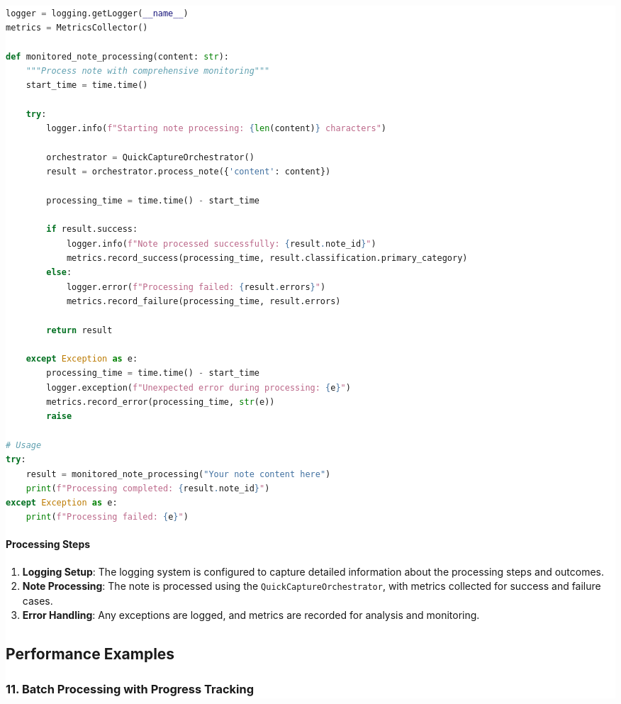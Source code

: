```python
logger = logging.getLogger(__name__)
metrics = MetricsCollector()

def monitored_note_processing(content: str):
    """Process note with comprehensive monitoring"""
    start_time = time.time()
    
    try:
        logger.info(f"Starting note processing: {len(content)} characters")
        
        orchestrator = QuickCaptureOrchestrator()
        result = orchestrator.process_note({'content': content})
        
        processing_time = time.time() - start_time
        
        if result.success:
            logger.info(f"Note processed successfully: {result.note_id}")
            metrics.record_success(processing_time, result.classification.primary_category)
        else:
            logger.error(f"Processing failed: {result.errors}")
            metrics.record_failure(processing_time, result.errors)
        
        return result
        
    except Exception as e:
        processing_time = time.time() - start_time
        logger.exception(f"Unexpected error during processing: {e}")
        metrics.record_error(processing_time, str(e))
        raise

# Usage
try:
    result = monitored_note_processing("Your note content here")
    print(f"Processing completed: {result.note_id}")
except Exception as e:
    print(f"Processing failed: {e}")
```

#### Processing Steps
1. **Logging Setup**: The logging system is configured to capture detailed information about the processing steps and outcomes.
2. **Note Processing**: The note is processed using the `QuickCaptureOrchestrator`, with metrics collected for success and failure cases.
3. **Error Handling**: Any exceptions are logged, and metrics are recorded for analysis and monitoring.

## Performance Examples

### 11. Batch Processing with Progress Tracking
